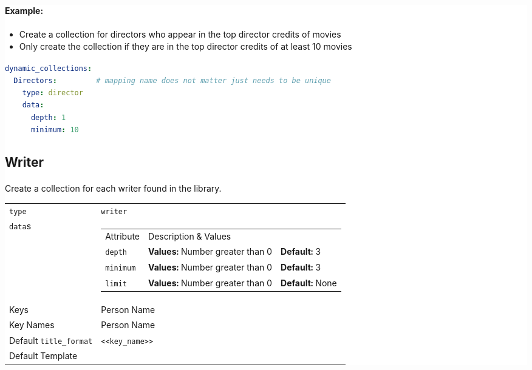#### Example:

* Create a collection for directors who appear in the top director credits of movies
* Only create the collection if they are in the top director credits of at least 10 movies

```yaml
dynamic_collections:
  Directors:         # mapping name does not matter just needs to be unique
    type: director
    data:
      depth: 1
      minimum: 10
```

## Writer

Create a collection for each writer found in the library.

<table id="dualTable">
  <tr>
    <td><code>type</code></td>
    <td><code>writer</code></td>
  </tr>
  <tr>
    <td><code>data</code>s</td>
    <td>
        <table class="clearTable">
            <tr>
                <td>Attribute</td>
                <td>Description & Values</td>
            </tr>
            <tr>
                <td><code>depth</code></td>
                <td><strong>Values:</strong> Number greater than 0</td>
                <td><strong>Default:</strong> 3</td>
            </tr>
            <tr>
                <td><code>minimum</code></td>
                <td><strong>Values:</strong> Number greater than 0</td>
                <td><strong>Default:</strong> 3</td>
            </tr>
            <tr>
                <td><code>limit</code></td>
                <td><strong>Values:</strong> Number greater than 0</td>
                <td><strong>Default:</strong> None</td>
            </tr>
        </table>
    </td>
  </tr>
  <tr>
    <td>Keys</td>
    <td>Person Name</td>
  </tr>
  <tr>
    <td>Key Names</td>
    <td>Person Name</td>
  </tr>
  <tr>
    <td>Default <code>title_format</code></td>
    <td><code>&lt;&lt;key_name&gt;&gt;</code></td>
  </tr>
  <tr>
    <td>Default Template</td>
    <td>
